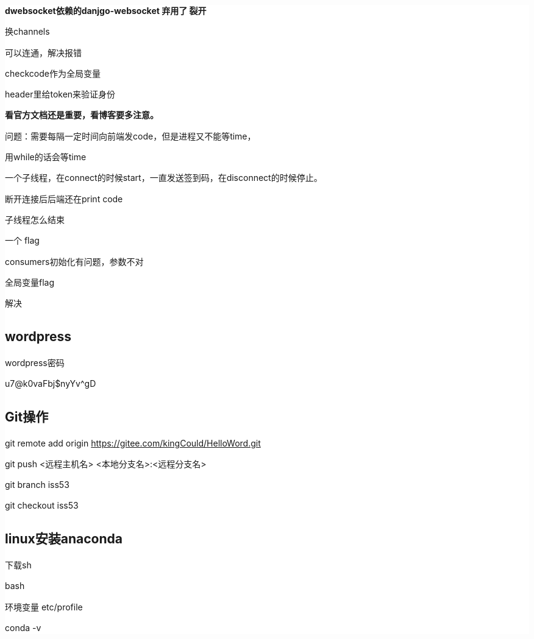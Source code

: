 
**dwebsocket依赖的danjgo-websocket  弃用了 裂开** 

换channels

可以连通，解决报错

checkcode作为全局变量

header里给token来验证身份

**看官方文档还是重要，看博客要多注意。**



问题：需要每隔一定时间向前端发code，但是进程又不能等time，

用while的话会等time

一个子线程，在connect的时候start，一直发送签到码，在disconnect的时候停止。

断开连接后后端还在print code

子线程怎么结束

一个 flag

consumers初始化有问题，参数不对

全局变量flag

解决



## wordpress

wordpress密码

u7@k0vaFbj$nyYv^gD



## Git操作

git remote add origin https://gitee.com/kingCould/HelloWord.git 

git push <远程主机名> <本地分支名>:<远程分支名> 

git branch iss53  

git checkout iss53 



## linux安装anaconda

下载sh

bash

环境变量 etc/profile

conda -v
